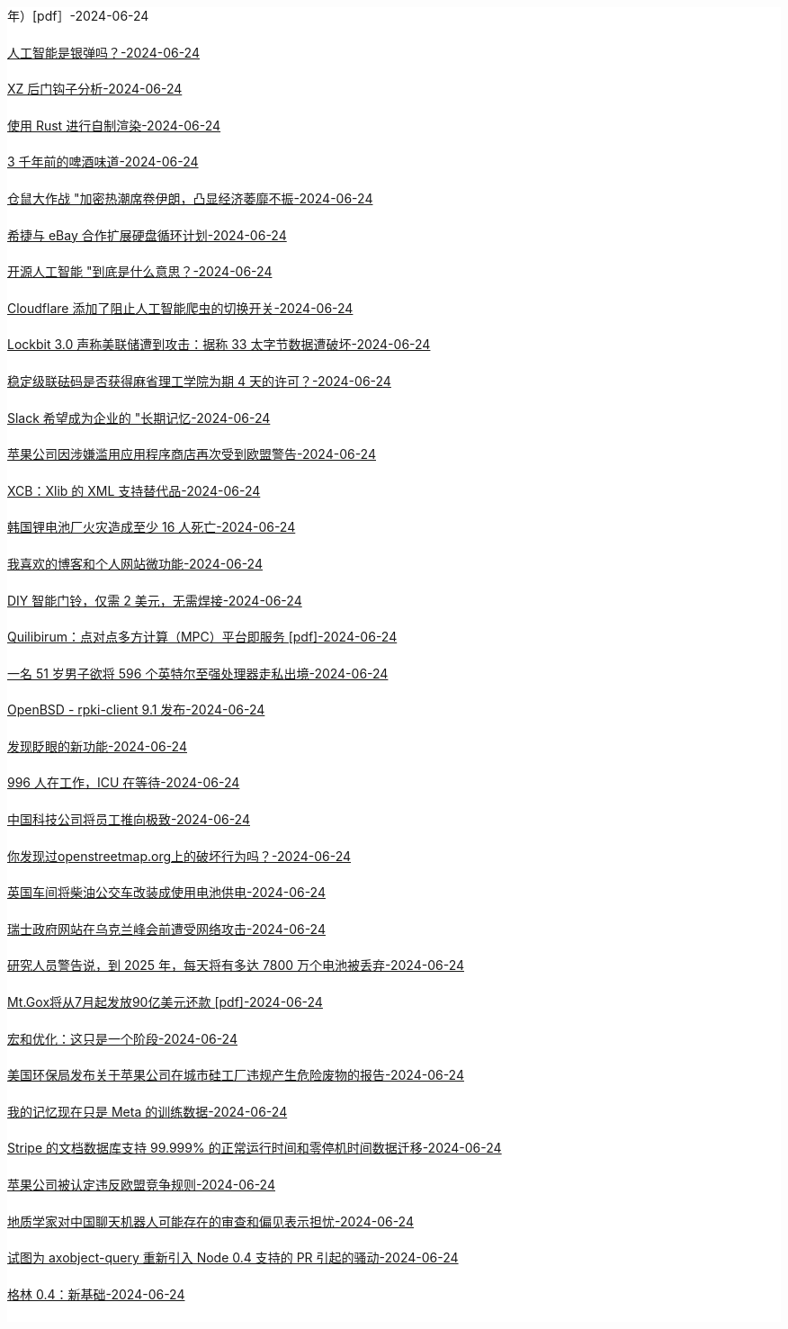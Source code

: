 年）[pdf］-2024-06-24</a><br/><br/><a target=_blank rel=nofollow href="https://ian-cooper.writeas.com/is-ai-a-silver-bullet" >人工智能是银弹吗？-2024-06-24</a><br/><br/><a target=_blank rel=nofollow href="https://securelist.com/xz-backdoor-part-3-hooking-ssh/113007/" >XZ 后门钩子分析-2024-06-24</a><br/><br/><a target=_blank rel=nofollow href="https://medium.com/embarkstudios/homegrown-rendering-with-rust-1e39068e56a7" >使用 Rust 进行自制渲染-2024-06-24</a><br/><br/><a target=_blank rel=nofollow href="https://www.nytimes.com/2024/06/20/science/ancient-egyptian-beer-yeast.html" >3 千年前的啤酒味道-2024-06-24</a><br/><br/><a target=_blank rel=nofollow href="https://apnews.com/article/iran-presidential-election-bitcoin-hamster-kombat-934a398a0d2074c04bbf0112d701086f" >仓鼠大作战 "加密热潮席卷伊朗，凸显经济萎靡不振-2024-06-24</a><br/><br/><a target=_blank rel=nofollow href="https://investors.seagate.com/news/news-details/2024/Seagate-Teams-Up-with-eBay-to-Expand-Hard-Drive-Circularity-Program/default.aspx" >希捷与 eBay 合作扩展硬盘循环计划-2024-06-24</a><br/><br/><a target=_blank rel=nofollow href="https://techcrunch.com/2024/06/22/what-does-open-source-ai-mean-anyway/" >开源人工智能 "到底是什么意思？-2024-06-24</a><br/><br/><a target=_blank rel=nofollow href="https://twitter.com/6a6763/status/1805188759941419330" >Cloudflare 添加了阻止人工智能爬虫的切换开关-2024-06-24</a><br/><br/><a target=_blank rel=nofollow href="https://www.redhotcyber.com/en/post/lockbit-3-0-claims-attack-on-federal-reserve-33-terabytes-of-sensitive-data-allegedly-compromised/" >Lockbit 3.0 声称美联储遭到攻击：据称 33 太字节数据遭破坏-2024-06-24</a><br/><br/><a target=_blank rel=nofollow href="https://old.reddit.com/r/StableDiffusion/comments/1dn6yjp/stable_cascade_weights_were_actually_mit_licensed/" >稳定级联砝码是否获得麻省理工学院为期 4 天的许可？-2024-06-24</a><br/><br/><a target=_blank rel=nofollow href="https://www.computerworld.com/article/2152264/slack-wants-to-become-the-long-term-memory-for-organizations.html" >Slack 希望成为企业的 "长期记忆-2024-06-24</a><br/><br/><a target=_blank rel=nofollow href="https://www.bloomberg.com/news/articles/2024-06-24/apple-faces-fresh-eu-warning-over-music-app-abuses" >苹果公司因涉嫌滥用应用程序商店再次受到欧盟警告-2024-06-24</a><br/><br/><a target=_blank rel=nofollow href="https://xcb.freedesktop.org/" >XCB：Xlib 的 XML 支持替代品-2024-06-24</a><br/><br/><a target=_blank rel=nofollow href="https://www.nbcnews.com/news/world/fire-south-korea-lithium-battery-plant-kills-least-16-people-rcna158536" >韩国锂电池厂火灾造成至少 16 人死亡-2024-06-24</a><br/><br/><a target=_blank rel=nofollow href="https://danilafe.com/blog/blog_microfeatures/" >我喜欢的博客和个人网站微功能-2024-06-24</a><br/><br/><a target=_blank rel=nofollow href="https://frenck.dev/diy-smart-doorbell-for-just-2-dollar/" >DIY 智能门铃，仅需 2 美元，无需焊接-2024-06-24</a><br/><br/><a target=_blank rel=nofollow href="https://quilibrium.com/quilibrium.pdf" >Quilibirum：点对点多方计算（MPC）平台即服务 [pdf]-2024-06-24</a><br/><br/><a target=_blank rel=nofollow href="https://www.customs.gov.hk/sc/customs-announcement/press-release/index_id_4224.html" >一名 51 岁男子欲将 596 个英特尔至强处理器走私出境-2024-06-24</a><br/><br/><a target=_blank rel=nofollow href="https://www.undeadly.org/cgi?action=article%3Bsid%3D20240624101726" >OpenBSD - rpki-client 9.1 发布-2024-06-24</a><br/><br/><a target=_blank rel=nofollow href="https://www.psypost.org/scientists-have-discovered-a-previously-unknown-function-of-blinking/" >发现眨眼的新功能-2024-06-24</a><br/><br/><a target=_blank rel=nofollow href="https://996.icu/" >996 人在工作，ICU 在等待-2024-06-24</a><br/><br/><a target=_blank rel=nofollow href="https://www.ft.com/content/c94d046c-570a-4222-bfc5-463fdcfc66c2" >中国科技公司将员工推向极致-2024-06-24</a><br/><br/><a target=_blank rel=nofollow href="https://community.openstreetmap.org/t/have-you-spotted-vandalism-on-openstreetmap-org/114684" >你发现过openstreetmap.org上的破坏行为吗？-2024-06-24</a><br/><br/><a target=_blank rel=nofollow href="https://www.bbc.co.uk/news/articles/ce77xrzz93no" >英国车间将柴油公交车改装成使用电池供电-2024-06-24</a><br/><br/><a target=_blank rel=nofollow href="https://www.swissinfo.ch/eng/foreign-affairs/swiss-government-websites-hit-by-cyberattacks-ahead-of-ukraine-summit/80558067" >瑞士政府网站在乌克兰峰会前遭受网络攻击-2024-06-24</a><br/><br/><a target=_blank rel=nofollow href="https://cordis.europa.eu/article/id/430457-up-to-78-million-batteries-will-be-discarded-daily-by-2025-researchers-warn" >研究人员警告说，到 2025 年，每天将有多达 7800 万个电池被丢弃-2024-06-24</a><br/><br/><a target=_blank rel=nofollow href="https://www.mtgox.com/img/pdf/20240624_announcement_en.pdf" >Mt.Gox将从7月起发放90亿美元还款 [pdf]-2024-06-24</a><br/><br/><a target=_blank rel=nofollow href="https://marianoguerra.org/posts/macros-and-optimizations-its-just-a-phase/" >宏和优化：这只是一个阶段-2024-06-24</a><br/><br/><a target=_blank rel=nofollow href="https://mastodon.social/@ashleygjovik/112668309100333232/" >美国环保局发布关于苹果公司在城市硅工厂违规产生危险废物的报告-2024-06-24</a><br/><br/><a target=_blank rel=nofollow href="https://www.wired.com/story/my-memories-are-just-meta-training-data-now/" >我的记忆现在只是 Meta 的训练数据-2024-06-24</a><br/><br/><a target=_blank rel=nofollow href="https://stripe.com/blog/how-stripes-document-databases-supported-99.999-uptime-with-zero-downtime-data-migrations" >Stripe 的文档数据库支持 99.999% 的正常运行时间和零停机时间数据迁移-2024-06-24</a><br/><br/><a target=_blank rel=nofollow href="https://www.theguardian.com/technology/article/2024/jun/24/apple-breach-eu-competition-rules-digital-markets-act" >苹果公司被认定违反欧盟竞争规则-2024-06-24</a><br/><br/><a target=_blank rel=nofollow href="https://www.theguardian.com/technology/article/2024/jun/24/geologists-censorship-bias-chinese-chatbot-geogpt" >地质学家对中国聊天机器人可能存在的审查和偏见表示担忧-2024-06-24</a><br/><br/><a target=_blank rel=nofollow href="https://twitter.com/BenjaminMcCann/status/1804295731626545547" >试图为 axobject-query 重新引入 Node 0.4 支持的 PR 引起的骚动-2024-06-24</a><br/><br/><a target=_blank rel=nofollow href="https://gren-lang.org/news/240624_gren_04/" >格林 0.4：新基础-2024-06-24</a><br/><br/>